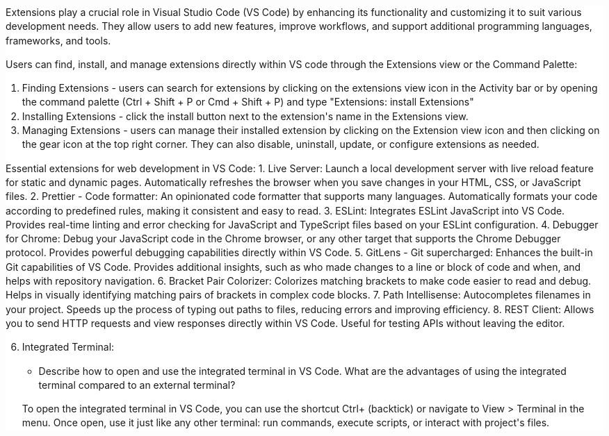    Extensions play a crucial role in Visual Studio Code (VS Code) by enhancing its functionality and customizing it to suit various development needs. They allow users to add new features, improve workflows, and support additional programming languages, frameworks, and tools.

   Users can find, install, and manage extensions directly within VS code through the Extensions view or the Command Palette:
   1. Finding Extensions - users can search for extensions by clicking on the extensions view icon in the Activity bar or by opening the command palette (Ctrl + Shift + P or Cmd + Shift + P) and type "Extensions: install Extensions"
   2. Installing Extensions - click the install button next to the extension's name in the Extensions view.
   3. Managing Extensions - users can manage their installed extension by clicking on the Extension view icon and then clicking on the gear icon at the top right corner. They can also disable, uninstall, update, or configure extensions as needed.

   Essential extensions for web development in VS Code:
    1. Live Server:
    Launch a local development server with live reload feature for static and dynamic pages.
    Automatically refreshes the browser when you save changes in your HTML, CSS, or JavaScript files.
    2. Prettier - Code formatter:
    An opinionated code formatter that supports many languages.
    Automatically formats your code according to predefined rules, making it consistent and easy to read.
    3. ESLint:
    Integrates ESLint JavaScript into VS Code.
    Provides real-time linting and error checking for JavaScript and TypeScript files based on your ESLint configuration.
    4. Debugger for Chrome:
    Debug your JavaScript code in the Chrome browser, or any other target that supports the Chrome Debugger protocol.
    Provides powerful debugging capabilities directly within VS Code.
    5. GitLens - Git supercharged:
    Enhances the built-in Git capabilities of VS Code.
     Provides additional insights, such as who made changes to a line or block of code and when, and helps with repository navigation.
    6. Bracket Pair Colorizer:
     Colorizes matching brackets to make code easier to read and debug.
     Helps in visually identifying matching pairs of brackets in complex code blocks.
    7. Path Intellisense:
    Autocompletes filenames in your project.
    Speeds up the process of typing out paths to files, reducing errors and improving efficiency.
    8. REST Client:
     Allows you to send HTTP requests and view responses directly within VS Code.
     Useful for testing APIs without leaving the editor.

6. Integrated Terminal:
   - Describe how to open and use the integrated terminal in VS Code. What are the advantages of using the integrated terminal compared to an external terminal?

   To open the integrated terminal in VS Code, you can use the shortcut Ctrl+ (backtick) or navigate to View > Terminal in the menu. Once open, use it just like any other terminal: run commands, execute scripts, or interact with project's files.
